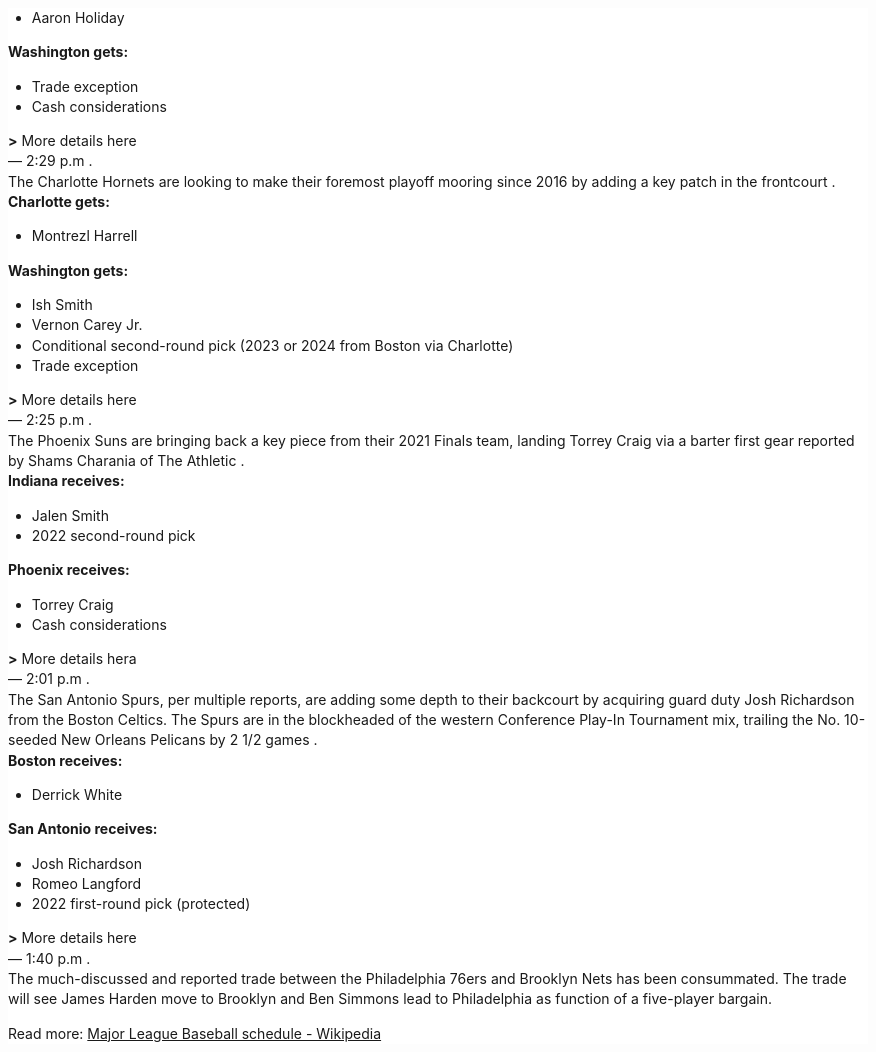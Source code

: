 -   Aaron Holiday

**Washington gets:**

-   Trade exception
-   Cash considerations

**>** More details here  
— 2:29 p.m .  
The Charlotte Hornets are looking to make their foremost playoff mooring since 2016 by adding a key patch in the frontcourt .  
**Charlotte gets:**

-   Montrezl Harrell

**Washington gets:**

-   Ish Smith
-   Vernon Carey Jr.
-   Conditional second-round pick (2023 or 2024 from Boston via Charlotte)
-   Trade exception

**>** More details here  
— 2:25 p.m .  
The Phoenix Suns are bringing back a key piece from their 2021 Finals team, landing Torrey Craig via a barter first gear reported by Shams Charania of The Athletic .  
**Indiana receives:**

-   Jalen Smith
-   2022 second-round pick

**Phoenix receives:**

-   Torrey Craig
-   Cash considerations

**>** More details hera  
— 2:01 p.m .  
The San Antonio Spurs, per multiple reports, are adding some depth to their backcourt by acquiring guard duty Josh Richardson from the Boston Celtics. The Spurs are in the blockheaded of the western Conference Play-In Tournament mix, trailing the No. 10-seeded New Orleans Pelicans by 2 1/2 games .  
**Boston receives:**

-   Derrick White

**San Antonio receives:**

-   Josh Richardson
-   Romeo Langford
-   2022 first-round pick (protected)

**>** More details here  
— 1:40 p.m .  
The much-discussed and reported trade between the Philadelphia 76ers and Brooklyn Nets has been consummated. The trade will see James Harden move to Brooklyn and Ben Simmons lead to Philadelphia as function of a five-player bargain.

Read more: [Major League Baseball schedule - Wikipedia](https://gnurtpro.com/how-many-games-in-mlb-season-1644577238 "Major League Baseball schedule - Wikipedia")

